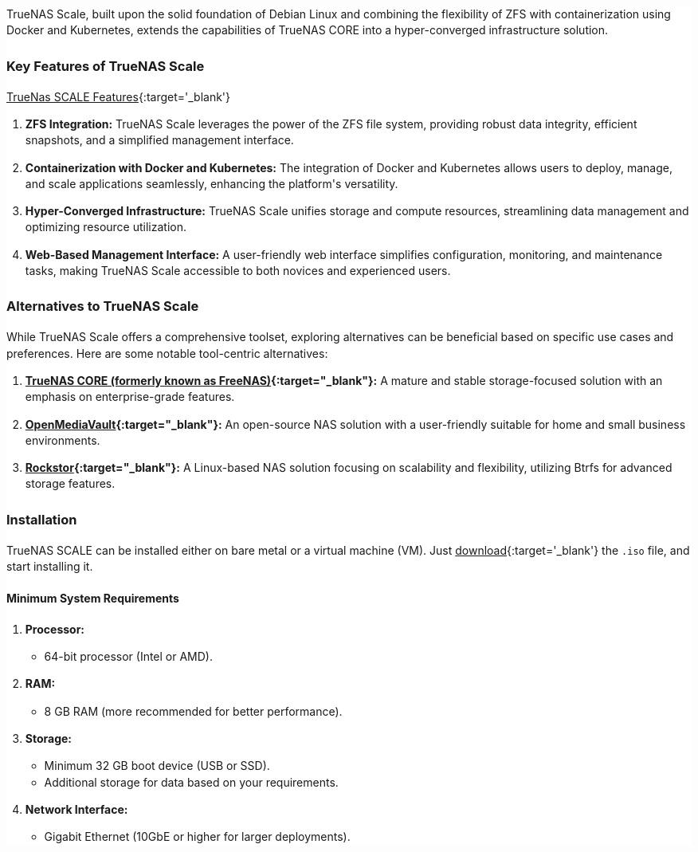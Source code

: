 TrueNAS Scale, built upon the solid foundation of Debian Linux and combining the flexibility of ZFS with containerization using Docker and Kubernetes, extends the capabilities of TrueNAS CORE into a hyper-converged infrastructure solution.

### Key Features of TrueNAS Scale

[TrueNas SCALE Features](https://www.truenas.com/truenas-scale/#TrueNAS-PDF-datasheet-truenas-scale-datasheet/1/){:target='_blank'}

1. **ZFS Integration:** TrueNAS Scale leverages the power of the ZFS file system, providing robust data integrity, efficient snapshots, and a simplified management interface.

2. **Containerization with Docker and Kubernetes:** The integration of Docker and Kubernetes allows users to deploy, manage, and scale applications seamlessly, enhancing the platform's versatility.

3. **Hyper-Converged Infrastructure:** TrueNAS Scale unifies storage and compute resources, streamlining data management and optimizing resource utilization.

4. **Web-Based Management Interface:** A user-friendly web interface simplifies configuration, monitoring, and maintenance tasks, making TrueNAS Scale accessible to both novices and experienced users.

### Alternatives to TrueNAS Scale

While TrueNAS Scale offers a comprehensive toolset, exploring alternatives can be beneficial based on specific use cases and preferences. Here are some notable tool-centric alternatives:

1. **[TrueNAS CORE (formerly known as FreeNAS)](https://www.truenas.com/truenas-core/){:target="_blank"}:** A mature and stable storage-focused solution with an emphasis on enterprise-grade features.

2. **[OpenMediaVault](https://www.openmediavault.org/){:target="_blank"}:** An open-source NAS solution with a user-friendly suitable for home and small business environments.

3. **[Rockstor](https://rockstor.com/){:target="_blank"}:** A Linux-based NAS solution focusing on scalability and flexibility, utilizing Btrfs for advanced storage features.

### Installation

TrueNAS SCALE can be installed either on bare metal or a virtual machine (VM). Just [download](https://www.truenas.com/download-truenas-scale/){:target='_blank'} the `.iso` file, and start installing it.

#### Minimum System Requirements

1. **Processor:**
   - 64-bit processor (Intel or AMD).

2. **RAM:**
   - 8 GB RAM (more recommended for better performance).

3. **Storage:**
   - Minimum 32 GB boot device (USB or SSD).
   - Additional storage for data based on your requirements.

4. **Network Interface:**
   - Gigabit Ethernet (10GbE or higher for larger deployments).
